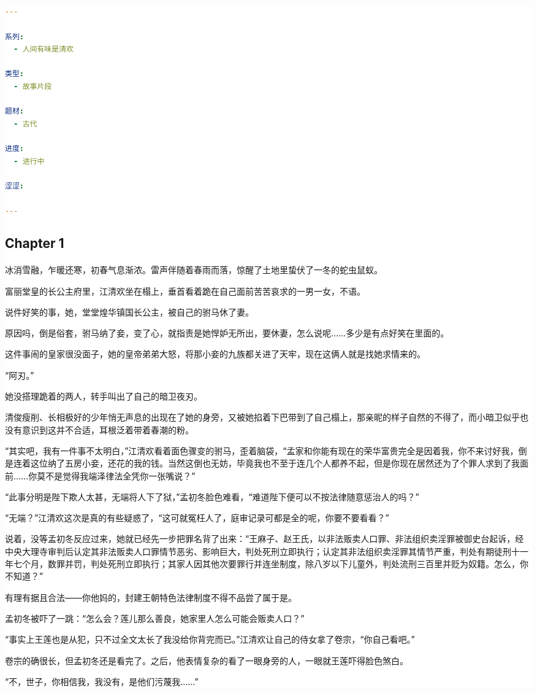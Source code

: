 ```yaml
---

系列:
  - 人间有味是清欢

类型:
  - 故事片段

题材:
  - 古代

进度:
  - 进行中

涩涩:

---
```


## Chapter 1

冰消雪融，乍暖还寒，初春气息渐浓。雷声伴随着春雨而落，惊醒了土地里蛰伏了一冬的蛇虫鼠蚁。

富丽堂皇的长公主府里，江清欢坐在榻上，垂首看着跪在自己面前苦苦哀求的一男一女，不语。

说件好笑的事，她，堂堂煌华镇国长公主，被自己的驸马休了妻。

原因吗，倒是俗套，驸马纳了妾，变了心，就指责是她悍妒无所出，要休妻，怎么说呢……多少是有点好笑在里面的。

这件事闹的皇家很没面子，她的皇帝弟弟大怒，将那小妾的九族都关进了天牢，现在这俩人就是找她求情来的。

“阿刃。”

她没搭理跪着的两人，转手叫出了自己的暗卫夜刃。

清俊瘦削、长相极好的少年悄无声息的出现在了她的身旁，又被她掐着下巴带到了自己榻上，那亲昵的样子自然的不得了，而小暗卫似乎也没有意识到这并不合适，耳根泛着带着春潮的粉。

“其实吧，我有一件事不太明白，”江清欢看着面色骤变的驸马，歪着脑袋，“孟家和你能有现在的荣华富贵完全是因着我，你不来讨好我，倒是连着这位纳了五房小妾，还花的我的钱。当然这倒也无妨，毕竟我也不至于连几个人都养不起，但是你现在居然还为了个罪人求到了我面前……你莫不是觉得我端泽律法全凭你一张嘴说？”

“此事分明是陛下欺人太甚，无端将人下了狱，”孟初冬脸色难看，“难道陛下便可以不按法律随意惩治人的吗？”

“无端？”江清欢这次是真的有些疑惑了，“这可就冤枉人了，庭审记录可都是全的呢，你要不要看看？”

说着，没等孟初冬反应过来，她就已经先一步把罪名背了出来：“王麻子、赵王氏，以非法贩卖人口罪、非法组织卖淫罪被御史台起诉，经中央大理寺审判后认定其非法贩卖人口罪情节恶劣、影响巨大，判处死刑立即执行；认定其非法组织卖淫罪其情节严重，判处有期徒刑十一年七个月，数罪并罚，判处死刑立即执行；其家人因其他次要罪行并连坐制度，除八岁以下儿童外，判处流刑三百里并贬为奴籍。怎么，你不知道？”

有理有据且合法——你他妈的，封建王朝特色法律制度不得不品尝了属于是。

孟初冬被吓了一跳：“怎么会？莲儿那么善良，她家里人怎么可能会贩卖人口？”

“事实上王莲也是从犯，只不过全文太长了我没给你背完而已。”江清欢让自己的侍女拿了卷宗，“你自己看吧。”

卷宗的确很长，但孟初冬还是看完了。之后，他表情复杂的看了一眼身旁的人，一眼就王莲吓得脸色煞白。

“不，世子，你相信我，我没有，是他们污蔑我……”
